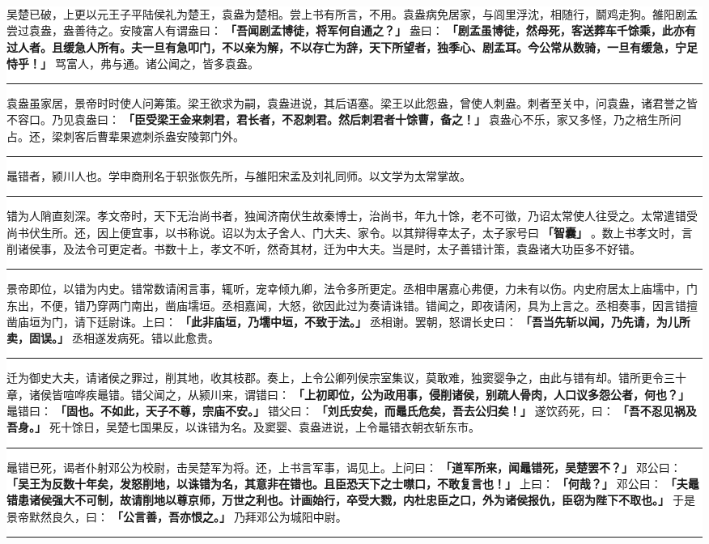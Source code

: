 
![](assets/audios/101/15.mp3)

吴楚已破，上更以元王子平陆侯礼为楚王，袁盎为楚相。尝上书有所言，不用。袁盎病免居家，与闾里浮沈，相随行，鬬鸡走狗。雒阳剧孟尝过袁盎，盎善待之。安陵富人有谓盎曰： __「吾闻剧孟博徒，将军何自通之？」__ 盎曰： __「剧孟虽博徒，然母死，客送葬车千馀乘，此亦有过人者。且缓急人所有。夫一旦有急叩门，不以亲为解，不以存亡为辞，天下所望者，独季心、剧孟耳。今公常从数骑，一旦有缓急，宁足恃乎！」__ 骂富人，弗与通。诸公闻之，皆多袁盎。

---

![](assets/audios/101/16.mp3)

袁盎虽家居，景帝时时使人问筹策。梁王欲求为嗣，袁盎进说，其后语塞。梁王以此怨盎，曾使人刺盎。刺者至关中，问袁盎，诸君誉之皆不容口。乃见袁盎曰： __「臣受梁王金来刺君，君长者，不忍刺君。然后刺君者十馀曹，备之！」__ 袁盎心不乐，家又多怪，乃之棓生所问占。还，梁刺客后曹辈果遮刺杀盎安陵郭门外。

---

![](assets/audios/101/17.mp3)

鼂错者，颍川人也。学申商刑名于轵张恢先所，与雒阳宋孟及刘礼同师。以文学为太常掌故。

---

![](assets/audios/101/18.mp3)

错为人陗直刻深。孝文帝时，天下无治尚书者，独闻济南伏生故秦博士，治尚书，年九十馀，老不可徵，乃诏太常使人往受之。太常遣错受尚书伏生所。还，因上便宜事，以书称说。诏以为太子舍人、门大夫、家令。以其辩得幸太子，太子家号曰 __「智囊」__ 。数上书孝文时，言削诸侯事，及法令可更定者。书数十上，孝文不听，然奇其材，迁为中大夫。当是时，太子善错计策，袁盎诸大功臣多不好错。

---

![](assets/audios/101/19.mp3)

景帝即位，以错为内史。错常数请闲言事，辄听，宠幸倾九卿，法令多所更定。丞相申屠嘉心弗便，力未有以伤。内史府居太上庙壖中，门东出，不便，错乃穿两门南出，凿庙壖垣。丞相嘉闻，大怒，欲因此过为奏请诛错。错闻之，即夜请闲，具为上言之。丞相奏事，因言错擅凿庙垣为门，请下廷尉诛。上曰： __「此非庙垣，乃壖中垣，不致于法。」__ 丞相谢。罢朝，怒谓长史曰： __「吾当先斩以闻，乃先请，为儿所卖，固误。」__ 丞相遂发病死。错以此愈贵。

---

![](assets/audios/101/20.mp3)

迁为御史大夫，请诸侯之罪过，削其地，收其枝郡。奏上，上令公卿列侯宗室集议，莫敢难，独窦婴争之，由此与错有却。错所更令三十章，诸侯皆喧哗疾鼂错。错父闻之，从颍川来，谓错曰： __「上初即位，公为政用事，侵削诸侯，别疏人骨肉，人口议多怨公者，何也？」__ 鼂错曰： __「固也。不如此，天子不尊，宗庙不安。」__ 错父曰： __「刘氏安矣，而鼂氏危矣，吾去公归矣！」__ 遂饮药死，曰： __「吾不忍见祸及吾身。」__ 死十馀日，吴楚七国果反，以诛错为名。及窦婴、袁盎进说，上令鼂错衣朝衣斩东市。

---

![](assets/audios/101/21.mp3)

鼂错已死，谒者仆射邓公为校尉，击吴楚军为将。还，上书言军事，谒见上。上问曰： __「道军所来，闻鼂错死，吴楚罢不？」__ 邓公曰： __「吴王为反数十年矣，发怒削地，以诛错为名，其意非在错也。且臣恐天下之士噤口，不敢复言也！」__ 上曰： __「何哉？」__ 邓公曰： __「夫鼂错患诸侯强大不可制，故请削地以尊京师，万世之利也。计画始行，卒受大戮，内杜忠臣之口，外为诸侯报仇，臣窃为陛下不取也。」__ 于是景帝默然良久，曰： __「公言善，吾亦恨之。」__ 乃拜邓公为城阳中尉。

---

![](assets/audios/101/22.mp3)
